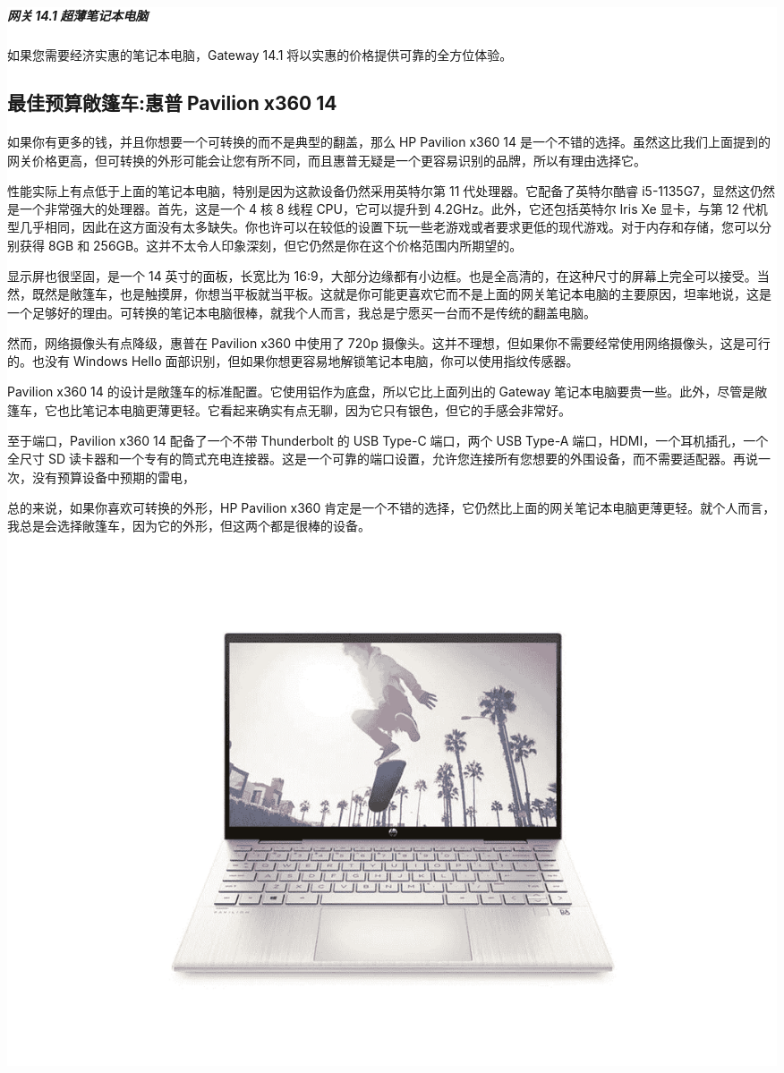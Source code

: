 ##### 网关 14.1 超薄笔记本电脑

如果您需要经济实惠的笔记本电脑，Gateway 14.1 将以实惠的价格提供可靠的全方位体验。

## 最佳预算敞篷车:惠普 Pavilion x360 14

如果你有更多的钱，并且你想要一个可转换的而不是典型的翻盖，那么 HP Pavilion x360 14 是一个不错的选择。虽然这比我们上面提到的网关价格更高，但可转换的外形可能会让您有所不同，而且惠普无疑是一个更容易识别的品牌，所以有理由选择它。

性能实际上有点低于上面的笔记本电脑，特别是因为这款设备仍然采用英特尔第 11 代处理器。它配备了英特尔酷睿 i5-1135G7，显然这仍然是一个非常强大的处理器。首先，这是一个 4 核 8 线程 CPU，它可以提升到 4.2GHz。此外，它还包括英特尔 Iris Xe 显卡，与第 12 代机型几乎相同，因此在这方面没有太多缺失。你也许可以在较低的设置下玩一些老游戏或者要求更低的现代游戏。对于内存和存储，您可以分别获得 8GB 和 256GB。这并不太令人印象深刻，但它仍然是你在这个价格范围内所期望的。

显示屏也很坚固，是一个 14 英寸的面板，长宽比为 16:9，大部分边缘都有小边框。也是全高清的，在这种尺寸的屏幕上完全可以接受。当然，既然是敞篷车，也是触摸屏，你想当平板就当平板。这就是你可能更喜欢它而不是上面的网关笔记本电脑的主要原因，坦率地说，这是一个足够好的理由。可转换的笔记本电脑很棒，就我个人而言，我总是宁愿买一台而不是传统的翻盖电脑。

然而，网络摄像头有点降级，惠普在 Pavilion x360 中使用了 720p 摄像头。这并不理想，但如果你不需要经常使用网络摄像头，这是可行的。也没有 Windows Hello 面部识别，但如果你想更容易地解锁笔记本电脑，你可以使用指纹传感器。

Pavilion x360 14 的设计是敞篷车的标准配置。它使用铝作为底盘，所以它比上面列出的 Gateway 笔记本电脑要贵一些。此外，尽管是敞篷车，它也比笔记本电脑更薄更轻。它看起来确实有点无聊，因为它只有银色，但它的手感会非常好。

至于端口，Pavilion x360 14 配备了一个不带 Thunderbolt 的 USB Type-C 端口，两个 USB Type-A 端口，HDMI，一个耳机插孔，一个全尺寸 SD 读卡器和一个专有的筒式充电连接器。这是一个可靠的端口设置，允许您连接所有您想要的外围设备，而不需要适配器。再说一次，没有预算设备中预期的雷电，

总的来说，如果你喜欢可转换的外形，HP Pavilion x360 肯定是一个不错的选择，它仍然比上面的网关笔记本电脑更薄更轻。就个人而言，我总是会选择敞篷车，因为它的外形，但这两个都是很棒的设备。

 <picture>![The HP Pavilion x360 14 is a relatively affordable convertible that offers solid performance and a modern design.](img/9a5169e01be8f481eac638160ca90b10.png)</picture> 
